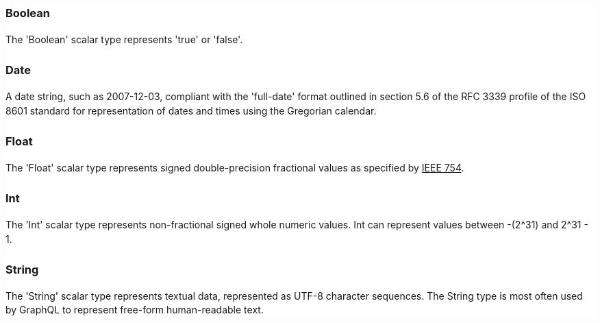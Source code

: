 ### Boolean

The 'Boolean' scalar type represents 'true' or 'false'.

### Date

A date string, such as 2007-12-03, compliant with the 'full-date' format outlined in section 5.6 of the RFC 3339 profile of the ISO 8601 standard for representation of dates and times using the Gregorian calendar.

### Float

The 'Float' scalar type represents signed double-precision fractional values as specified by [IEEE 754](http://en.wikipedia.org/wiki/IEEE_floating_point).

### Int

The 'Int' scalar type represents non-fractional signed whole numeric values. Int can represent values between -(2^31) and 2^31 - 1.

### String

The 'String' scalar type represents textual data, represented as UTF-8 character sequences. The String type is most often used by GraphQL to represent free-form human-readable text.

